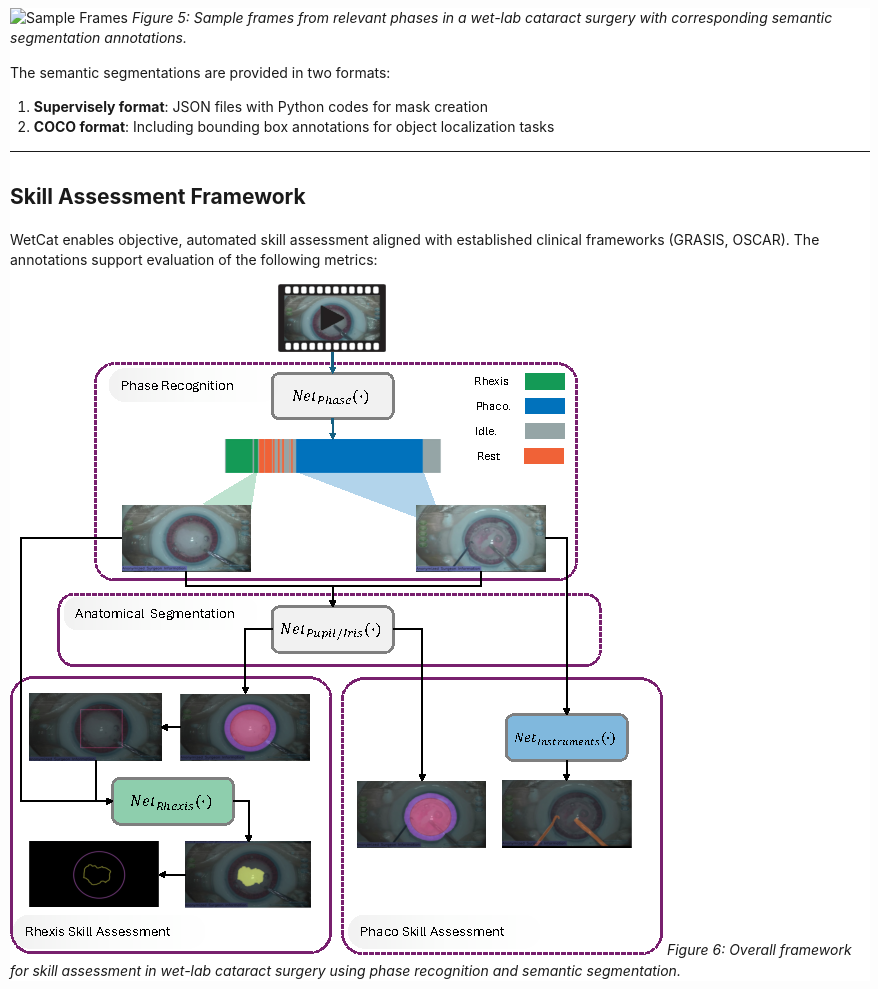 ![Sample Frames](figures/sample_frames.png)
*Figure 5: Sample frames from relevant phases in a wet-lab cataract surgery with corresponding semantic segmentation annotations.*

The semantic segmentations are provided in two formats:
1. **Supervisely format**: JSON files with Python codes for mask creation
2. **COCO format**: Including bounding box annotations for object localization tasks

---

## Skill Assessment Framework

WetCat enables objective, automated skill assessment aligned with established clinical frameworks (GRASIS, OSCAR). The annotations support evaluation of the following metrics:

![Skill Assessment Framework](figures/framework.png)
*Figure 6: Overall framework for skill assessment in wet-lab cataract surgery using phase recognition and semantic segmentation.*
